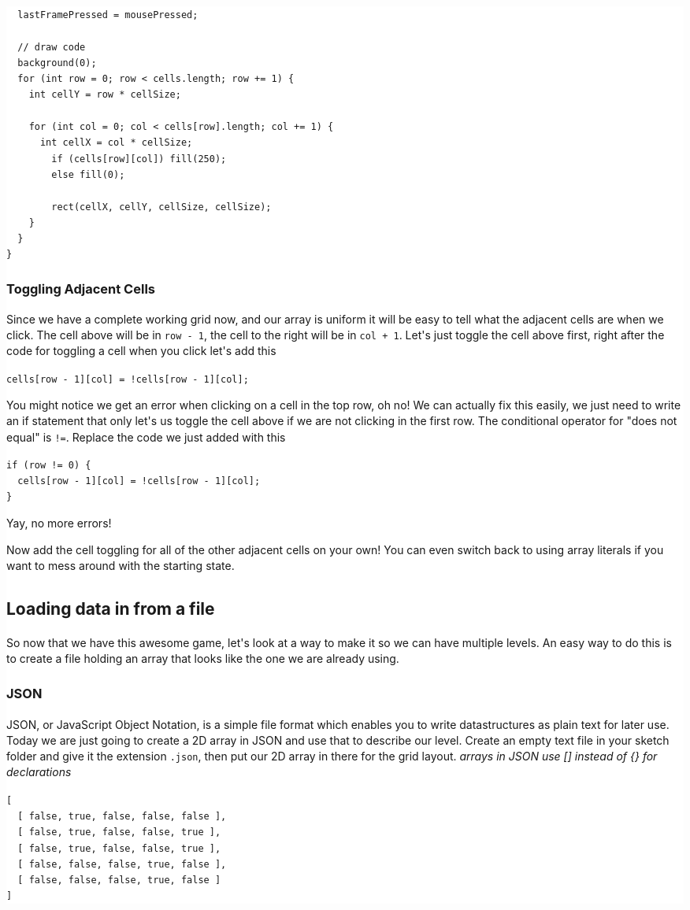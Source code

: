 ```
  lastFramePressed = mousePressed;
  
  // draw code
  background(0);
  for (int row = 0; row < cells.length; row += 1) {
    int cellY = row * cellSize;

    for (int col = 0; col < cells[row].length; col += 1) {
      int cellX = col * cellSize;
        if (cells[row][col]) fill(250);
        else fill(0);

        rect(cellX, cellY, cellSize, cellSize);
    }
  }
}
```

### Toggling Adjacent Cells
Since we have a complete working grid now, and our array is uniform it will be easy to tell what the adjacent cells are when we click. The cell above will be in `row - 1`, the cell to the right will be in `col + 1`. Let's just toggle the cell above first, right after the code for toggling a cell when you click let's add this
```
cells[row - 1][col] = !cells[row - 1][col];
```
You might notice we get an error when clicking on a cell in the top row, oh no! We can actually fix this easily, we just need to write an if statement that only let's us toggle the cell above if we are not clicking in the first row. The conditional operator for "does not equal" is `!=`. Replace the code we just added with this
```
if (row != 0) {
  cells[row - 1][col] = !cells[row - 1][col];
}
```
Yay, no more errors!

Now add the cell toggling for all of the other adjacent cells on your own! You can even switch back to using array literals if you want to mess around with the starting state.

## Loading data in from a file
So now that we have this awesome game, let's look at a way to make it so we can have multiple levels. An easy way to do this is to create a file holding an array that looks like the one we are already using.

### JSON
JSON, or JavaScript Object Notation, is a simple file format which enables you to write datastructures as plain text for later use. Today we are just going to create a 2D array in JSON and use that to describe our level. Create an empty text file in your sketch folder and give it the extension `.json`, then put our 2D array in there for the grid layout. *arrays in JSON use [] instead of {} for declarations*
```
[
  [ false, true, false, false, false ],
  [ false, true, false, false, true ],
  [ false, true, false, false, true ],
  [ false, false, false, true, false ],
  [ false, false, false, true, false ]
]
```
